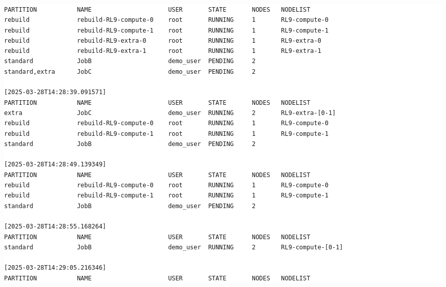 ```
PARTITION           NAME                     USER       STATE       NODES   NODELIST            
rebuild             rebuild-RL9-compute-0    root       RUNNING     1       RL9-compute-0       
rebuild             rebuild-RL9-compute-1    root       RUNNING     1       RL9-compute-1       
rebuild             rebuild-RL9-extra-0      root       RUNNING     1       RL9-extra-0         
rebuild             rebuild-RL9-extra-1      root       RUNNING     1       RL9-extra-1         
standard            JobB                     demo_user  PENDING     2                           
standard,extra      JobC                     demo_user  PENDING     2                           

[2025-03-28T14:28:39.091571]
PARTITION           NAME                     USER       STATE       NODES   NODELIST            
extra               JobC                     demo_user  RUNNING     2       RL9-extra-[0-1]     
rebuild             rebuild-RL9-compute-0    root       RUNNING     1       RL9-compute-0       
rebuild             rebuild-RL9-compute-1    root       RUNNING     1       RL9-compute-1       
standard            JobB                     demo_user  PENDING     2                           

[2025-03-28T14:28:49.139349]
PARTITION           NAME                     USER       STATE       NODES   NODELIST            
rebuild             rebuild-RL9-compute-0    root       RUNNING     1       RL9-compute-0       
rebuild             rebuild-RL9-compute-1    root       RUNNING     1       RL9-compute-1       
standard            JobB                     demo_user  PENDING     2                           

[2025-03-28T14:28:55.168264]
PARTITION           NAME                     USER       STATE       NODES   NODELIST            
standard            JobB                     demo_user  RUNNING     2       RL9-compute-[0-1]   

[2025-03-28T14:29:05.216346]
PARTITION           NAME                     USER       STATE       NODES   NODELIST 
```

